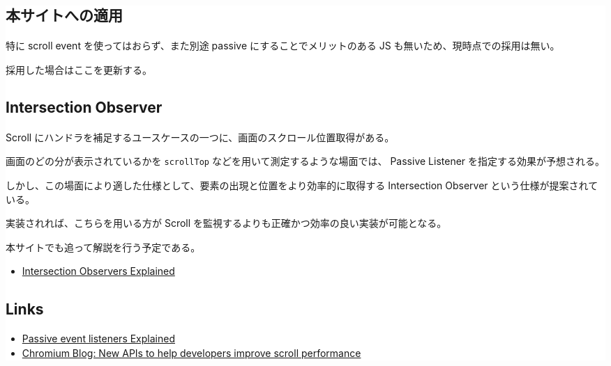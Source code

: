 
## 本サイトへの適用

特に scroll event を使ってはおらず、また別途 passive にすることでメリットのある JS も無いため、現時点での採用は無い。

採用した場合はここを更新する。


## Intersection Observer

Scroll にハンドラを補足するユースケースの一つに、画面のスクロール位置取得がある。

画面のどの分が表示されているかを `scrollTop` などを用いて測定するような場面では、 Passive Listener を指定する効果が予想される。

しかし、この場面により適した仕様として、要素の出現と位置をより効率的に取得する Intersection Observer という仕様が提案されている。

実装されれば、こちらを用いる方が Scroll を監視するよりも正確かつ効率の良い実装が可能となる。

本サイトでも追って解説を行う予定である。

- [Intersection Observers Explained](https://github.com/WICG/IntersectionObserver/blob/gh-pages/explainer.md)


## Links

- [Passive event listeners Explained](https://github.com/WICG/EventListenerOptions/blob/gh-pages/explainer.md)
- [Chromium Blog: New APIs to help developers improve scroll performance](https://blog.chromium.org/2016/05/new-apis-to-help-developers-improve.html)
